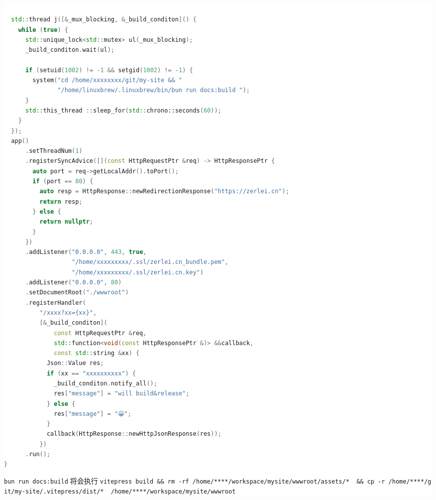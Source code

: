 ```cpp

  std::thread j([&_mux_blocking, &_build_conditon]() {
    while (true) {
      std::unique_lock<std::mutex> ul(_mux_blocking);
      _build_conditon.wait(ul);

      if (setuid(1002) != -1 && setgid(1002) != -1) {
        system("cd /home/xxxxxxxx/git/my-site && "
               "/home/linuxbrew/.linuxbrew/bin/bun run docs:build ");
      }
      std::this_thread ::sleep_for(std::chrono::seconds(60));
    }
  });
  app()
      .setThreadNum(1)
      .registerSyncAdvice([](const HttpRequestPtr &req) -> HttpResponsePtr {
        auto port = req->getLocalAddr().toPort();
        if (port == 80) {
          auto resp = HttpResponse::newRedirectionResponse("https://zerlei.cn");
          return resp;
        } else {
          return nullptr;
        }
      })
      .addListener("0.0.0.0", 443, true,
                   "/home/xxxxxxxxx/.ssl/zerlei.cn_bundle.pem",
                   "/home/xxxxxxxxx/.ssl/zerlei.cn.key")
      .addListener("0.0.0.0", 80)
      .setDocumentRoot("./wwwroot")
      .registerHandler(
          "/xxxx?xx={xx}",
          [&_build_conditon](
              const HttpRequestPtr &req,
              std::function<void(const HttpResponsePtr &)> &&callback,
              const std::string &xx) {
            Json::Value res;
            if (xx == "xxxxxxxxxx") {
              _build_conditon.notify_all();
              res["message"] = "will build&release";
            } else {
              res["message"] = "😀";
            }
            callback(HttpResponse::newHttpJsonResponse(res));
          })
      .run();
}

```
`bun run docs:build` 将会执行 `vitepress build && rm -rf /home/****/workspace/mysite/wwwroot/assets/*  && cp -r /home/****/git/my-site/.vitepress/dist/*  /home/****/workspace/mysite/wwwroot`


[^1]: 个人可以免费申领。我使用的腾讯云，同一个域名下，可以在亚洲诚信申请 20 个证书，也就是 20 年，除此之外还有其它地方可以领免费ssl证书，即使没有ssl证书，影响也不大。
[^2]: [vue 官网](https://cn.vuejs.org/),[vitepress 官网](https://vitepress.dev)，[naive-ui](https://www.naiveui.com) 具体步骤参考这里 无需冗余叙述。我还学习了[vitepress-blog-zaun](https://github.com/clark-cui/vitepress-blog-zaun)的内容。
[^3]: [drogon](https://github.com/drogonframework/drogon)是一个使用c++开发的http后台框架，它的优点是轻量和高性能，而且功能十分全面。
[^4]: 我使用的腾讯云终身续费同价轻量云服务器(4核-8GB-10M)，使用代金券，一年费用(75*12 = 900)左右
[^5]: [源码目录](https://github.com/ZhaoYouYa/my-site),可能会滞后一点。